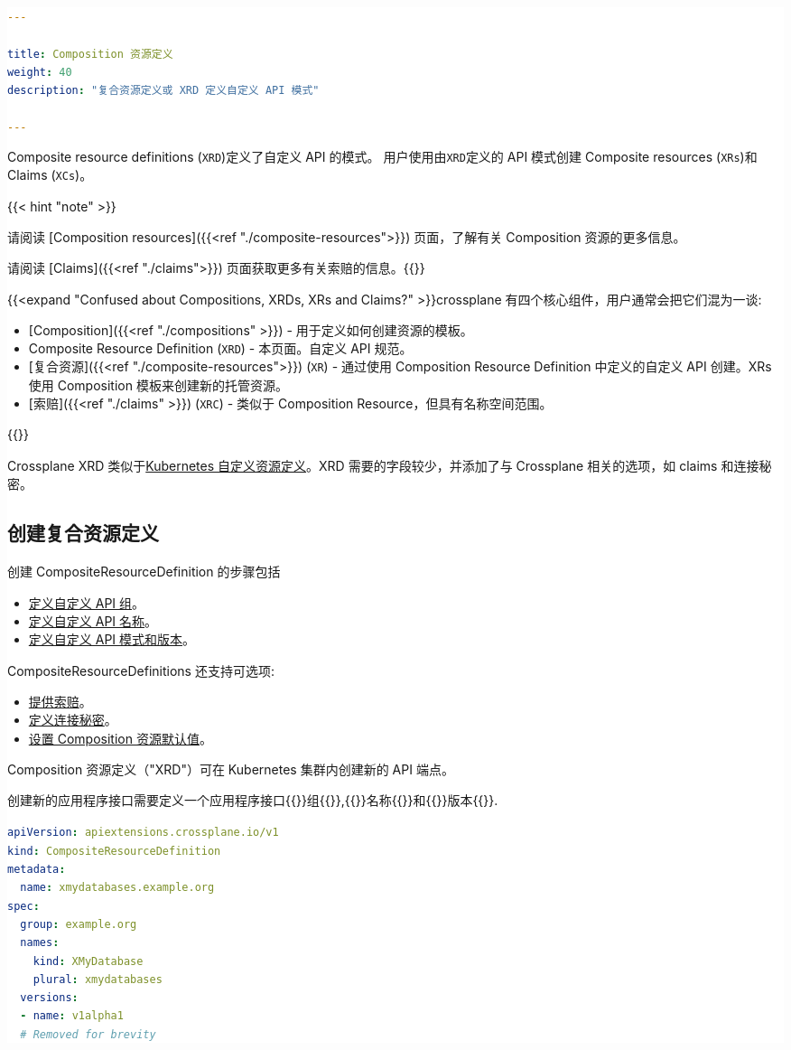 ```yaml
---

title: Composition 资源定义
weight: 40
description: "复合资源定义或 XRD 定义自定义 API 模式"

---
```


Composite resource definitions (`XRD`)定义了自定义 API 的模式。 用户使用由`XRD`定义的 API 模式创建 Composite resources (`XRs`)和 Claims (`XCs`)。

{{< hint "note" >}}

请阅读 [Composition resources]({{<ref "./composite-resources">}}) 页面，了解有关 Composition 资源的更多信息。

请阅读 [Claims]({{<ref "./claims">}}) 页面获取更多有关索赔的信息。{{</hint >}}

{{<expand "Confused about Compositions, XRDs, XRs and Claims?" >}}crossplane 有四个核心组件，用户通常会把它们混为一谈: 

* [Composition]({{<ref "./compositions" >}}) - 用于定义如何创建资源的模板。
* Composite Resource Definition (`XRD`) - 本页面。自定义 API 规范。
* [复合资源]({{<ref "./composite-resources">}}) (`XR`) - 通过使用 Composition Resource Definition 中定义的自定义 API 创建。XRs 使用 Composition 模板来创建新的托管资源。
* [索赔]({{<ref "./claims" >}}) (`XRC`) - 类似于 Composition Resource，但具有名称空间范围。

{{</expand >}}

Crossplane XRD 类似于[Kubernetes 自定义资源定义](https://kubernetes.io/docs/tasks/extend-kubernetes/custom-resources/custom-resource-definitions/)。XRD 需要的字段较少，并添加了与 Crossplane 相关的选项，如 claims 和连接秘密。

## 创建复合资源定义

创建 CompositeResourceDefinition 的步骤包括

* [定义自定义 API 组](#xrd-groups)。
* [定义自定义 API 名称](#xrd-names)。
* [定义自定义 API 模式和版本](#xrd-versions)。

CompositeResourceDefinitions 还支持可选项: 

* [提供索赔](#enable-claims)。
* [定义连接秘密](#manage-connection-secrets)。
* [设置 Composition 资源默认值](#set-composite-resource-defaults)。

Composition 资源定义（"XRD"）可在 Kubernetes 集群内创建新的 API 端点。

创建新的应用程序接口需要定义一个应用程序接口{{<hover label="xrd1" line="6">}}组{{</hover>}},{{<hover label="xrd1" line="7">}}名称{{</hover>}}和{{<hover label="xrd1" line="10">}}版本{{</hover>}}.

```yaml {label="xrd1",copy-lines="none"}
apiVersion: apiextensions.crossplane.io/v1
kind: CompositeResourceDefinition
metadata: 
  name: xmydatabases.example.org
spec:
  group: example.org
  names:
    kind: XMyDatabase
    plural: xmydatabases
  versions:
  - name: v1alpha1
  # Removed for brevity
```
